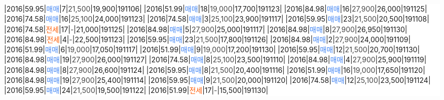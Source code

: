 |2016|59.95|<span style="color:#4285f3">매매</span>|7|<span style="color:#444444">21,500</span>|19,900|191106|
|2016|51.99|<span style="color:#4285f3">매매</span>|18|<span style="color:#444444">19,000</span>|17,700|191123|
|2016|84.98|<span style="color:#4285f3">매매</span>|16|<span style="color:#444444">27,900</span>|26,000|191125|
|2016|74.58|<span style="color:#4285f3">매매</span>|16|<span style="color:#444444">25,100</span>|24,000|191123|
|2016|74.58|<span style="color:#4285f3">매매</span>|3|<span style="color:#444444">25,100</span>|23,900|191117|
|2016|59.95|<span style="color:#4285f3">매매</span>|23|<span style="color:#444444">21,500</span>|20,500|191108|
|2016|74.58|<span style="color:#ff5a00">전세</span>|17|<span style="color:#444444">-</span>|21,000|191125|
|2016|84.98|<span style="color:#4285f3">매매</span>|5|<span style="color:#444444">27,900</span>|25,000|191117|
|2016|84.98|<span style="color:#4285f3">매매</span>|8|<span style="color:#444444">27,900</span>|26,950|191130|
|2016|84.98|<span style="color:#ff5a00">전세</span>|4|<span style="color:#444444">-</span>|22,500|191123|
|2016|59.95|<span style="color:#4285f3">매매</span>|23|<span style="color:#444444">21,500</span>|17,800|191126|
|2016|84.98|<span style="color:#4285f3">매매</span>|2|<span style="color:#444444">27,900</span>|24,000|191109|
|2016|51.99|<span style="color:#4285f3">매매</span>|6|<span style="color:#444444">19,000</span>|17,050|191117|
|2016|51.99|<span style="color:#4285f3">매매</span>|9|<span style="color:#444444">19,000</span>|17,200|191130|
|2016|59.95|<span style="color:#4285f3">매매</span>|12|<span style="color:#444444">21,500</span>|20,700|191130|
|2016|84.98|<span style="color:#4285f3">매매</span>|19|<span style="color:#444444">27,900</span>|26,000|191127|
|2016|74.58|<span style="color:#4285f3">매매</span>|8|<span style="color:#444444">25,100</span>|23,500|191110|
|2016|84.98|<span style="color:#4285f3">매매</span>|4|<span style="color:#444444">27,900</span>|25,900|191119|
|2016|84.98|<span style="color:#4285f3">매매</span>|8|<span style="color:#444444">27,900</span>|26,600|191124|
|2016|59.95|<span style="color:#4285f3">매매</span>|8|<span style="color:#444444">21,500</span>|20,400|191116|
|2016|51.99|<span style="color:#4285f3">매매</span>|16|<span style="color:#444444">19,000</span>|17,650|191120|
|2016|84.98|<span style="color:#4285f3">매매</span>|19|<span style="color:#444444">27,900</span>|25,400|191114|
|2016|59.95|<span style="color:#4285f3">매매</span>|9|<span style="color:#444444">21,500</span>|20,000|191120|
|2016|74.58|<span style="color:#4285f3">매매</span>|12|<span style="color:#444444">25,100</span>|23,500|191124|
|2016|59.95|<span style="color:#4285f3">매매</span>|24|<span style="color:#444444">21,500</span>|19,500|191122|
|2016|51.99|<span style="color:#ff5a00">전세</span>|17|<span style="color:#444444">-</span>|15,500|191130|


<script async src="//pagead2.googlesyndication.com/pagead/js/adsbygoogle.js"></script>

<ins class="adsbygoogle"
     style="display:block"
     data-ad-client="ca-pub-1142216861245946"
     data-ad-slot="4805727019"
     data-ad-format="auto"
     data-full-width-responsive="true"></ins>
<script>
(adsbygoogle = window.adsbygoogle || []).push({});
</script>
